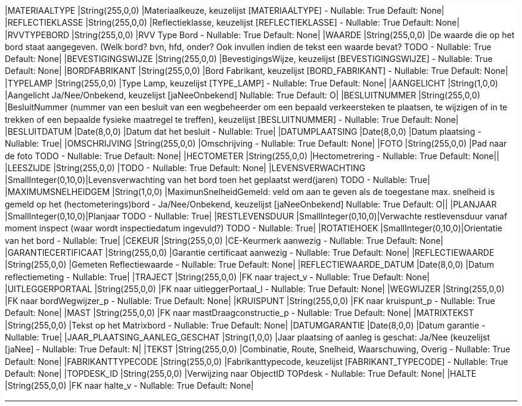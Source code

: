 |MATERIAALTYPE                       |String(255,0,0)     |Materiaalkeuze, keuzelijst [MATERIAALTYPE] - Nullable: True Default: None|
|REFLECTIEKLASSE                     |String(255,0,0)     |Reflectieklasse, keuzelijst [REFLECTIEKLASSE] - Nullable: True Default: None|
|RVVTYPEBORD                         |String(255,0,0)     |RVV Type Bord - Nullable: True Default: None|
|WAARDE                              |String(255,0,0)     |De waarde die op het bord staat aangegeven. (Welk bord? bvn, hfd, onder? Ook invullen indien de tekst een waarde bevat? TODO - Nullable: True Default: None|
|BEVESTIGINGSWIJZE                   |String(255,0,0)     |BevestigingsWijze, keuzelijst [BEVESTIGINGSWIJZE] - Nullable: True Default: None|
|BORDFABRIKANT                       |String(255,0,0)     |Bord Fabrikant, keuzelijst [BORD_FABRIKANT] - Nullable: True Default: None|
|TYPELAMP                            |String(255,0,0)     |Type Lamp, keuzelijst [TYPE_LAMP] - Nullable: True Default: None|
|AANGELICHT                          |String(1,0,0)       |Aangelicht Ja/Nee/Onbekend, keuzelijst [jaNeeOnbekend] Nullable: True Default: O|
|BESLUITNUMMER                       |String(255,0,0)     |BesluitNummer (nummer van een besluit van een wegbeheerder om een bepaald verkeersteken te plaatsen, te wijzigen of in te trekken of een bepaalde fysieke maatregel te treffen), keuzelijst [BESLUITNUMMER] - Nullable: True Default: None|
|BESLUITDATUM                        |Date(8,0,0)         |Datum dat het besluit - Nullable: True|
|DATUMPLAATSING                      |Date(8,0,0)         |Datum plaatsing - Nullable: True|
|OMSCHRIJVING                        |String(255,0,0)     |Omschrijving - Nullable: True Default: None|
|FOTO                                |String(255,0,0)     |Pad naar de foto TODO - Nullable: True Default: None|
|HECTOMETER                          |String(255,0,0)     |Hectometrering - Nullable: True Default: None||
|LEESZIJDE                           |String(255,0,0)     |TODO - Nullable: True Default: None|
|LEVENSVERWACHTING                   |SmallInteger(0,10,0)|Levensverwachting van het bord toen het geplaatst werd(jaren) TODO - Nullable: True|
|MAXIMUMSNELHEIDGEM                  |String(1,0,0)       |MaximunSnelheidGemeld: veld om aan te geven als de toegestane max. snelheid is gemeld op het (hectometerings)bord - Ja/Nee/Onbekend, keuzelijst [jaNeeOnbekend] Nullable: True Default: O||
|PLANJAAR                            |SmallInteger(0,10,0)|Planjaar TODO - Nullable: True|
|RESTLEVENSDUUR                      |SmallInteger(0,10,0)|Verwachte restlevensduur vanaf moment inspect (waar wordt inspectiedatum ingevuld?) TODO - Nullable: True|
|ROTATIEHOEK                         |SmallInteger(0,10,0)|Orientatie van het bord - Nullable: True|
|CEKEUR                              |String(255,0,0)     |CE-Keurmerk aanwezig - Nullable: True Default: None|
|GARANTIECERTIFICAAT                 |String(255,0,0)     |Garantie certificaat aanwezig - Nullable: True Default: None|
|REFLECTIEWAARDE                     |String(255,0,0)     |Gemeten Reflectiewaarde - Nullable: True Default: None|
|REFLECTIEWAARDE_DATUM               |Date(8,0,0)         |Datum reflectiemeting - Nullable: True|
|TRAJECT                             |String(255,0,0)     |FK naar traject_v - Nullable: True Default: None|
|UITLEGGERPORTAAL                    |String(255,0,0)     |FK naar uitleggerPortaal_l - Nullable: True Default: None|
|WEGWIJZER                           |String(255,0,0)     |FK naar bordWegwijzer_p - Nullable: True Default: None|
|KRUISPUNT                           |String(255,0,0)     |FK naar kruispunt_p - Nullable: True Default: None|
|MAST                                |String(255,0,0)     |FK naar mastDraagconstructie_p - Nullable: True Default: None|
|MATRIXTEKST                         |String(255,0,0)     |Tekst op het Matrixbord - Nullable: True Default: None|
|DATUMGARANTIE                       |Date(8,0,0)         |Datum garantie - Nullable: True|
|JAAR_PLAATSING_AANLEG_GESCHAT       |String(1,0,0)       |Jaar plaatsing of aanleg is geschat: Ja/Nee (keuzelijst [jaNee] - Nullable: True Default: N|
|TEKST                               |String(255,0,0)     |Combinatie, Route, Snelheid, Waarschuwing, Overig - Nullable: True Default: None|
|FABRIKANTTYPECODE                   |String(255,0,0)     |Fabrikanttypecode, keuzelijst [FABRIKANT_TYPECODE] - Nullable: True Default: None|
|TOPDESK_ID                          |String(255,0,0)     |Verwijzing naar ObjectID TOPdesk - Nullable: True Default: None|
|HALTE                               |String(255,0,0)     |FK naar halte_v - Nullable: True Default: None|


***
